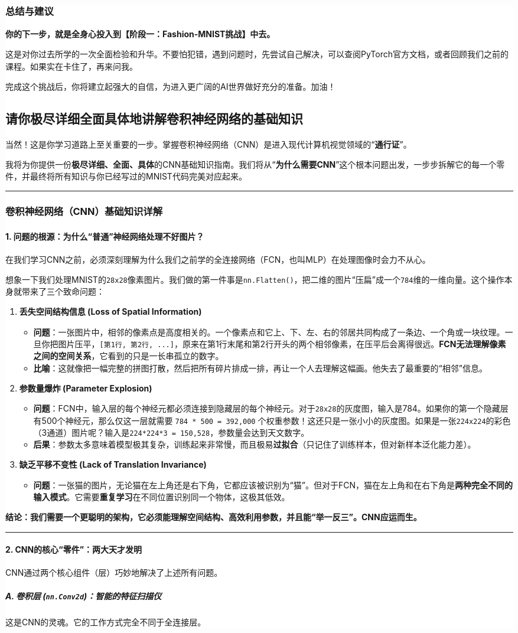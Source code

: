 ### 总结与建议

**你的下一步，就是全身心投入到【阶段一：Fashion-MNIST挑战】中去。**

这是对你过去所学的一次全面检验和升华。不要怕犯错，遇到问题时，先尝试自己解决，可以查阅PyTorch官方文档，或者回顾我们之前的课程。如果实在卡住了，再来问我。

完成这个挑战后，你将建立起强大的自信，为进入更广阔的AI世界做好充分的准备。加油！









## 请你极尽详细全面具体地讲解卷积神经网络的基础知识




当然！这是你学习道路上至关重要的一步。掌握卷积神经网络（CNN）是进入现代计算机视觉领域的“**通行证**”。

我将为你提供一份**极尽详细、全面、具体**的CNN基础知识指南。我们将从“**为什么需要CNN**”这个根本问题出发，一步步拆解它的每一个零件，并最终将所有知识与你已经写过的MNIST代码完美对应起来。

---

### 卷积神经网络（CNN）基础知识详解

#### 1. 问题的根源：为什么“普通”神经网络处理不好图片？

在我们学习CNN之前，必须深刻理解为什么我们之前学的全连接网络（FCN，也叫MLP）在处理图像时会力不从心。

想象一下我们处理MNIST的`28x28`像素图片。我们做的第一件事是`nn.Flatten()`，把二维的图片“压扁”成一个`784`维的一维向量。这个操作本身就带来了三个致命问题：

1.  **丢失空间结构信息 (Loss of Spatial Information)**
    *   **问题**：一张图片中，相邻的像素点是高度相关的。一个像素点和它上、下、左、右的邻居共同构成了一条边、一个角或一块纹理。一旦你把图片压平，`[第1行, 第2行, ...]`，原来在第1行末尾和第2行开头的两个相邻像素，在压平后会离得很远。**FCN无法理解像素之间的空间关系**，它看到的只是一长串孤立的数字。
    *   **比喻**：这就像把一幅完整的拼图打散，然后把所有碎片排成一排，再让一个人去理解这幅画。他失去了最重要的“相邻”信息。

2.  **参数量爆炸 (Parameter Explosion)**
    *   **问题**：FCN中，输入层的每个神经元都必须连接到隐藏层的每个神经元。对于`28x28`的灰度图，输入是784。如果你的第一个隐藏层有500个神经元，那么仅这一层就需要 `784 * 500 = 392,000` 个权重参数！这还只是一张小小的灰度图。如果是一张`224x224`的彩色（3通道）图片呢？输入是`224*224*3 = 150,528`，参数量会达到天文数字。
    *   **后果**：参数太多意味着模型极其复杂，训练起来非常慢，而且极易**过拟合**（只记住了训练样本，但对新样本泛化能力差）。

3.  **缺乏平移不变性 (Lack of Translation Invariance)**
    *   **问题**：一张猫的图片，无论猫在左上角还是右下角，它都应该被识别为“猫”。但对于FCN，猫在左上角和在右下角是**两种完全不同的输入模式**。它需要**重复学习**在不同位置识别同一个物体，这极其低效。

**结论：我们需要一个更聪明的架构，它必须能理解空间结构、高效利用参数，并且能“举一反三”。CNN应运而生。**

---

#### 2. CNN的核心“零件”：两大天才发明

CNN通过两个核心组件（层）巧妙地解决了上述所有问题。

##### A. 卷积层 (`nn.Conv2d`)：智能的特征扫描仪

这是CNN的灵魂。它的工作方式完全不同于全连接层。
